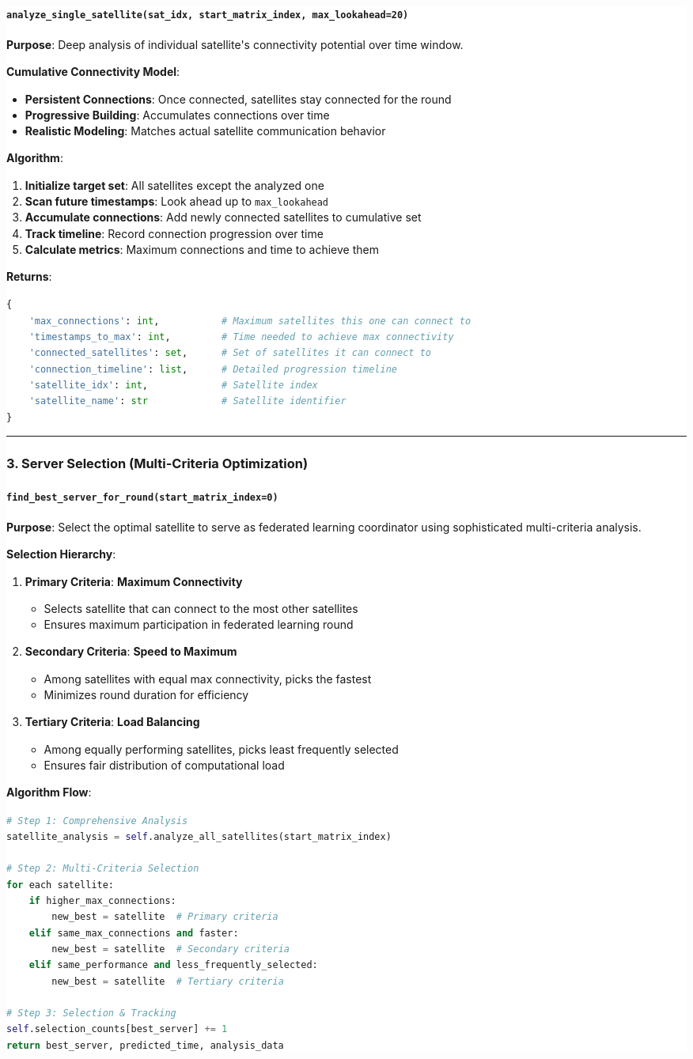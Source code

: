 #### `analyze_single_satellite(sat_idx, start_matrix_index, max_lookahead=20)`
**Purpose**: Deep analysis of individual satellite's connectivity potential over time window.

**Cumulative Connectivity Model**:
- **Persistent Connections**: Once connected, satellites stay connected for the round
- **Progressive Building**: Accumulates connections over time
- **Realistic Modeling**: Matches actual satellite communication behavior

**Algorithm**:
1. **Initialize target set**: All satellites except the analyzed one
2. **Scan future timestamps**: Look ahead up to `max_lookahead`
3. **Accumulate connections**: Add newly connected satellites to cumulative set
4. **Track timeline**: Record connection progression over time
5. **Calculate metrics**: Maximum connections and time to achieve them

**Returns**:
```python
{
    'max_connections': int,           # Maximum satellites this one can connect to
    'timestamps_to_max': int,         # Time needed to achieve max connectivity
    'connected_satellites': set,      # Set of satellites it can connect to
    'connection_timeline': list,      # Detailed progression timeline
    'satellite_idx': int,             # Satellite index
    'satellite_name': str             # Satellite identifier
}
```

---

### 3. **Server Selection (Multi-Criteria Optimization)**

#### `find_best_server_for_round(start_matrix_index=0)`
**Purpose**: Select the optimal satellite to serve as federated learning coordinator using sophisticated multi-criteria analysis.

**Selection Hierarchy**:
1. **Primary Criteria**: **Maximum Connectivity**
   - Selects satellite that can connect to the most other satellites
   - Ensures maximum participation in federated learning round

2. **Secondary Criteria**: **Speed to Maximum**
   - Among satellites with equal max connectivity, picks the fastest
   - Minimizes round duration for efficiency

3. **Tertiary Criteria**: **Load Balancing**
   - Among equally performing satellites, picks least frequently selected
   - Ensures fair distribution of computational load

**Algorithm Flow**:
```python
# Step 1: Comprehensive Analysis
satellite_analysis = self.analyze_all_satellites(start_matrix_index)

# Step 2: Multi-Criteria Selection
for each satellite:
    if higher_max_connections:
        new_best = satellite  # Primary criteria
    elif same_max_connections and faster:
        new_best = satellite  # Secondary criteria
    elif same_performance and less_frequently_selected:
        new_best = satellite  # Tertiary criteria

# Step 3: Selection & Tracking
self.selection_counts[best_server] += 1
return best_server, predicted_time, analysis_data
```

